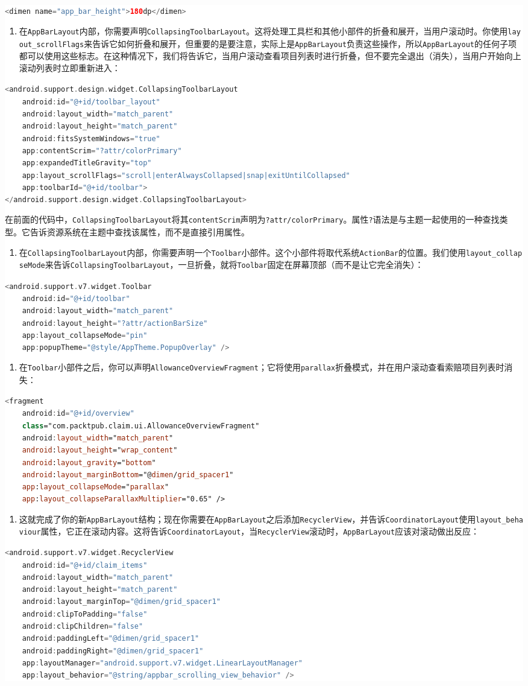 ```kt
<dimen name="app_bar_height">180dp</dimen>
```

1.  在`AppBarLayout`内部，你需要声明`CollapsingToolbarLayout`。这将处理工具栏和其他小部件的折叠和展开，当用户滚动时。你使用`layout_scrollFlags`来告诉它如何折叠和展开，但重要的是要注意，实际上是`AppBarLayout`负责这些操作，所以`AppBarLayout`的任何子项都可以使用这些标志。在这种情况下，我们将告诉它，当用户滚动查看项目列表时进行折叠，但不要完全退出（消失），当用户开始向上滚动列表时立即重新进入：

```kt
<android.support.design.widget.CollapsingToolbarLayout
    android:id="@+id/toolbar_layout"
    android:layout_width="match_parent"
    android:layout_height="match_parent"
    android:fitsSystemWindows="true"
    app:contentScrim="?attr/colorPrimary"
    app:expandedTitleGravity="top"
    app:layout_scrollFlags="scroll|enterAlwaysCollapsed|snap|exitUntilCollapsed"
    app:toolbarId="@+id/toolbar">
</android.support.design.widget.CollapsingToolbarLayout>
```

在前面的代码中，`CollapsingToolbarLayout`将其`contentScrim`声明为`?attr/colorPrimary`。属性`?`语法是与主题一起使用的一种查找类型。它告诉资源系统在主题中查找该属性，而不是直接引用属性。

1.  在`CollapsingToolbarLayout`内部，你需要声明一个`Toolbar`小部件。这个小部件将取代系统`ActionBar`的位置。我们使用`layout_collapseMode`来告诉`CollapsingToolbarLayout`，一旦折叠，就将`Toolbar`固定在屏幕顶部（而不是让它完全消失）：

```kt
<android.support.v7.widget.Toolbar
    android:id="@+id/toolbar"
    android:layout_width="match_parent"
    android:layout_height="?attr/actionBarSize"
    app:layout_collapseMode="pin"
    app:popupTheme="@style/AppTheme.PopupOverlay" />
```

1.  在`Toolbar`小部件之后，你可以声明`AllowanceOverviewFragment`；它将使用`parallax`折叠模式，并在用户滚动查看索赔项目列表时消失：

```kt
<fragment
    android:id="@+id/overview"
    class="com.packtpub.claim.ui.AllowanceOverviewFragment"
    android:layout_width="match_parent"
    android:layout_height="wrap_content"
    android:layout_gravity="bottom"
    android:layout_marginBottom="@dimen/grid_spacer1"
    app:layout_collapseMode="parallax"
    app:layout_collapseParallaxMultiplier="0.65" />
```

1.  这就完成了你的新`AppBarLayout`结构；现在你需要在`AppBarLayout`之后添加`RecyclerView`，并告诉`CoordinatorLayout`使用`layout_behaviour`属性，它正在滚动内容。这将告诉`CoordinatorLayout`，当`RecyclerView`滚动时，`AppBarLayout`应该对滚动做出反应：

```kt
<android.support.v7.widget.RecyclerView
    android:id="@+id/claim_items"
    android:layout_width="match_parent"
    android:layout_height="match_parent"
    android:layout_marginTop="@dimen/grid_spacer1"
    android:clipToPadding="false"
    android:clipChildren="false"
    android:paddingLeft="@dimen/grid_spacer1"
    android:paddingRight="@dimen/grid_spacer1"
    app:layoutManager="android.support.v7.widget.LinearLayoutManager"
    app:layout_behavior="@string/appbar_scrolling_view_behavior" />
```
